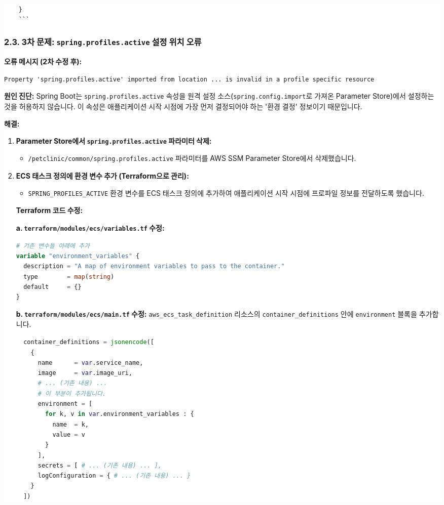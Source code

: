         }
        ```

### 2.3. 3차 문제: `spring.profiles.active` 설정 위치 오류

**오류 메시지 (2차 수정 후):**
```
Property 'spring.profiles.active' imported from location ... is invalid in a profile specific resource
```

**원인 진단:**
Spring Boot는 `spring.profiles.active` 속성을 원격 설정 소스(`spring.config.import`로 가져온 Parameter Store)에서 설정하는 것을 허용하지 않습니다. 이 속성은 애플리케이션 시작 시점에 가장 먼저 결정되어야 하는 '환경 결정' 정보이기 때문입니다.

**해결:**
1.  **Parameter Store에서 `spring.profiles.active` 파라미터 삭제:**
    -   `/petclinic/common/spring.profiles.active` 파라미터를 AWS SSM Parameter Store에서 삭제했습니다.
2.  **ECS 태스크 정의에 환경 변수 추가 (Terraform으로 관리):**
    -   `SPRING_PROFILES_ACTIVE` 환경 변수를 ECS 태스크 정의에 추가하여 애플리케이션 시작 시점에 프로파일 정보를 전달하도록 했습니다.

    **Terraform 코드 수정:**

    **a. `terraform/modules/ecs/variables.tf` 수정:**
    ```terraform
    # 기존 변수들 아래에 추가
    variable "environment_variables" {
      description = "A map of environment variables to pass to the container."
      type        = map(string)
      default     = {}
    }
    ```

    **b. `terraform/modules/ecs/main.tf` 수정:**
    `aws_ecs_task_definition` 리소스의 `container_definitions` 안에 `environment` 블록을 추가합니다.
    ```terraform
      container_definitions = jsonencode([
        {
          name      = var.service_name,
          image     = var.image_uri,
          # ... (기존 내용) ...
          # 이 부분이 추가됩니다.
          environment = [
            for k, v in var.environment_variables : {
              name  = k,
              value = v
            }
          ],
          secrets = [ # ... (기존 내용) ... ],
          logConfiguration = { # ... (기존 내용) ... }
        }
      ])
    ```
